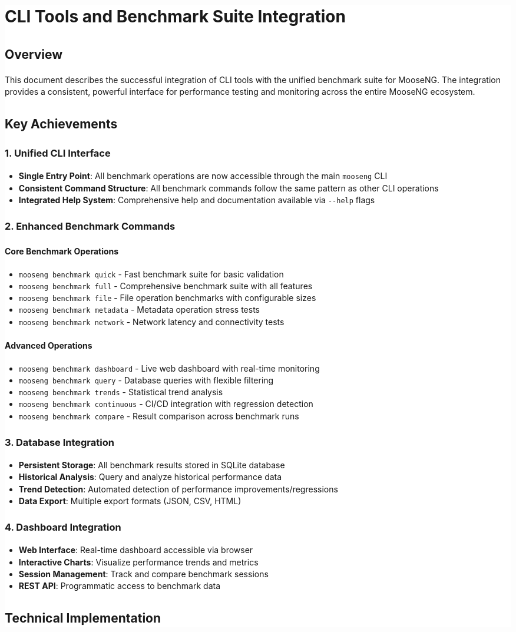 # CLI Tools and Benchmark Suite Integration

## Overview

This document describes the successful integration of CLI tools with the unified benchmark suite for MooseNG. The integration provides a consistent, powerful interface for performance testing and monitoring across the entire MooseNG ecosystem.

## Key Achievements

### 1. Unified CLI Interface
- **Single Entry Point**: All benchmark operations are now accessible through the main `mooseng` CLI
- **Consistent Command Structure**: All benchmark commands follow the same pattern as other CLI operations
- **Integrated Help System**: Comprehensive help and documentation available via `--help` flags

### 2. Enhanced Benchmark Commands

#### Core Benchmark Operations
- `mooseng benchmark quick` - Fast benchmark suite for basic validation
- `mooseng benchmark full` - Comprehensive benchmark suite with all features
- `mooseng benchmark file` - File operation benchmarks with configurable sizes
- `mooseng benchmark metadata` - Metadata operation stress tests
- `mooseng benchmark network` - Network latency and connectivity tests

#### Advanced Operations
- `mooseng benchmark dashboard` - Live web dashboard with real-time monitoring
- `mooseng benchmark query` - Database queries with flexible filtering
- `mooseng benchmark trends` - Statistical trend analysis
- `mooseng benchmark continuous` - CI/CD integration with regression detection
- `mooseng benchmark compare` - Result comparison across benchmark runs

### 3. Database Integration
- **Persistent Storage**: All benchmark results stored in SQLite database
- **Historical Analysis**: Query and analyze historical performance data
- **Trend Detection**: Automated detection of performance improvements/regressions
- **Data Export**: Multiple export formats (JSON, CSV, HTML)

### 4. Dashboard Integration
- **Web Interface**: Real-time dashboard accessible via browser
- **Interactive Charts**: Visualize performance trends and metrics
- **Session Management**: Track and compare benchmark sessions
- **REST API**: Programmatic access to benchmark data

## Technical Implementation
